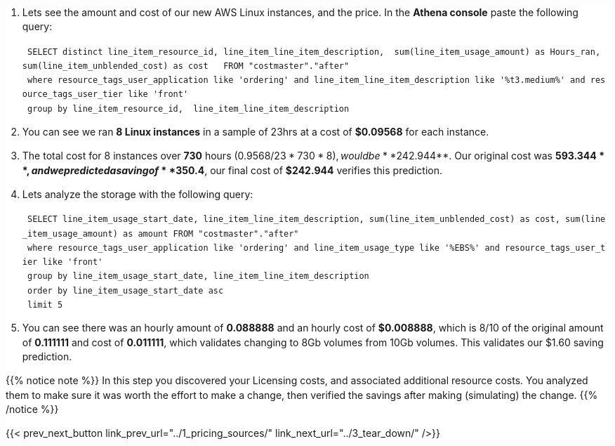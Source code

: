 1. Lets see the amount and cost of our new AWS Linux instances, and the price. In the **Athena console** paste the following query:

        SELECT distinct line_item_resource_id, line_item_line_item_description,  sum(line_item_usage_amount) as Hours_ran,  sum(line_item_unblended_cost) as cost   FROM "costmaster"."after"
        where resource_tags_user_application like 'ordering' and line_item_line_item_description like '%t3.medium%' and resource_tags_user_tier like 'front'
        group by line_item_resource_id,  line_item_line_item_description


2. You can see we ran **8 Linux instances** in a sample of 23hrs at a cost of **$0.09568** for each instance.

3. The total cost for 8 instances over **730** hours ($0.9568 / 23 * 730 * 8), would be **$242.944**.  Our original cost was **$593.344**, and we predicted a saving of **$350.4**, our final cost of **$242.944** verifies this prediction.


4. Lets analyze the storage with the following query:

        SELECT line_item_usage_start_date, line_item_line_item_description, sum(line_item_unblended_cost) as cost, sum(line_item_usage_amount) as amount FROM "costmaster"."after"
        where resource_tags_user_application like 'ordering' and line_item_usage_type like '%EBS%' and resource_tags_user_tier like 'front'
        group by line_item_usage_start_date, line_item_line_item_description
        order by line_item_usage_start_date asc
        limit 5

8. You can see there was an hourly amount of **0.088888** and an hourly cost of **$0.008888**, which is 8/10 of the original amount of **0.111111** and cost of **0.011111**, which validates changing to 8Gb volumes from 10Gb volumes. This validates our $1.60 saving prediction.



{{% notice note %}}
In this step you discovered your Licensing costs, and associated additional resource costs. You analyzed them to make sure it was worth the effort to make a change, then verified the savings after making (simulating) the change.
{{% /notice %}}


{{< prev_next_button link_prev_url="../1_pricing_sources/" link_next_url="../3_tear_down/" />}}
